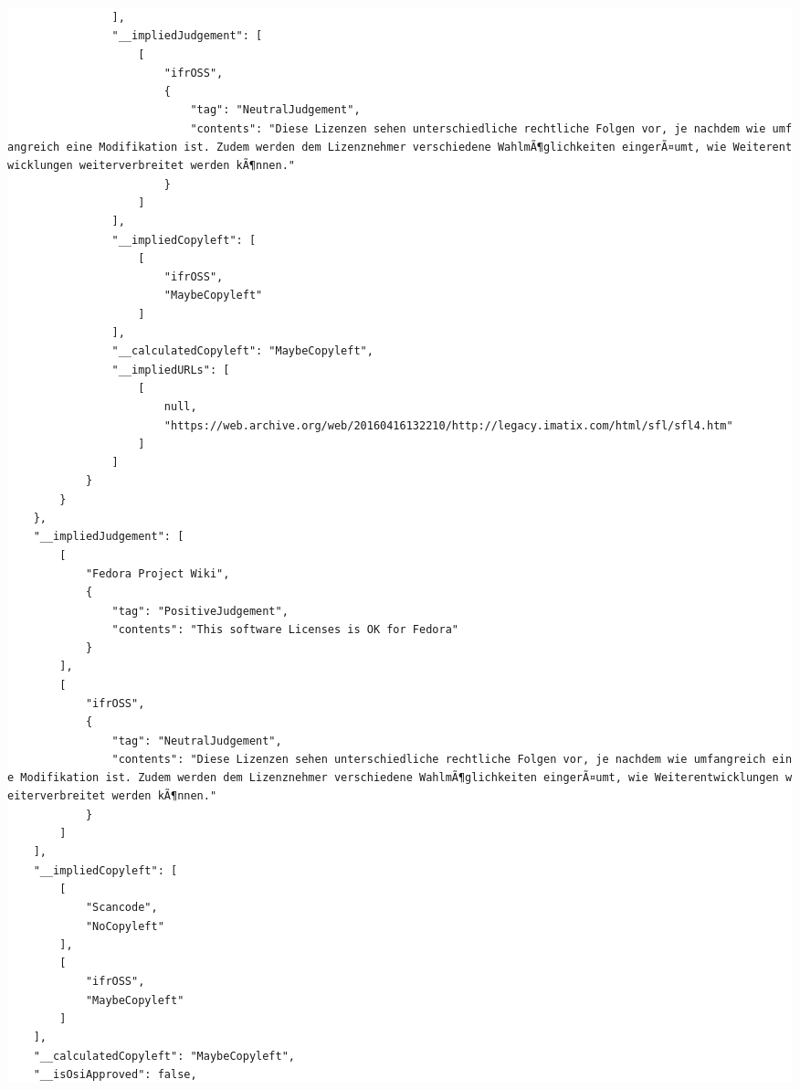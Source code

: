                     ],
                    "__impliedJudgement": [
                        [
                            "ifrOSS",
                            {
                                "tag": "NeutralJudgement",
                                "contents": "Diese Lizenzen sehen unterschiedliche rechtliche Folgen vor, je nachdem wie umfangreich eine Modifikation ist. Zudem werden dem Lizenznehmer verschiedene WahlmÃ¶glichkeiten eingerÃ¤umt, wie Weiterentwicklungen weiterverbreitet werden kÃ¶nnen."
                            }
                        ]
                    ],
                    "__impliedCopyleft": [
                        [
                            "ifrOSS",
                            "MaybeCopyleft"
                        ]
                    ],
                    "__calculatedCopyleft": "MaybeCopyleft",
                    "__impliedURLs": [
                        [
                            null,
                            "https://web.archive.org/web/20160416132210/http://legacy.imatix.com/html/sfl/sfl4.htm"
                        ]
                    ]
                }
            }
        },
        "__impliedJudgement": [
            [
                "Fedora Project Wiki",
                {
                    "tag": "PositiveJudgement",
                    "contents": "This software Licenses is OK for Fedora"
                }
            ],
            [
                "ifrOSS",
                {
                    "tag": "NeutralJudgement",
                    "contents": "Diese Lizenzen sehen unterschiedliche rechtliche Folgen vor, je nachdem wie umfangreich eine Modifikation ist. Zudem werden dem Lizenznehmer verschiedene WahlmÃ¶glichkeiten eingerÃ¤umt, wie Weiterentwicklungen weiterverbreitet werden kÃ¶nnen."
                }
            ]
        ],
        "__impliedCopyleft": [
            [
                "Scancode",
                "NoCopyleft"
            ],
            [
                "ifrOSS",
                "MaybeCopyleft"
            ]
        ],
        "__calculatedCopyleft": "MaybeCopyleft",
        "__isOsiApproved": false,